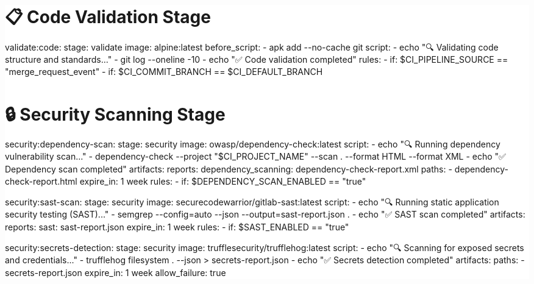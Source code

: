 # 📋 Code Validation Stage
validate:code:
  stage: validate
  image: alpine:latest
  before_script:
    - apk add --no-cache git
  script:
    - echo "🔍 Validating code structure and standards..."
    - git log --oneline -10
    - echo "✅ Code validation completed"
  rules:
    - if: $CI_PIPELINE_SOURCE == "merge_request_event"
    - if: $CI_COMMIT_BRANCH == $CI_DEFAULT_BRANCH

# 🔒 Security Scanning Stage
security:dependency-scan:
  stage: security
  image: owasp/dependency-check:latest
  script:
    - echo "🔍 Running dependency vulnerability scan..."
    - dependency-check --project "$CI_PROJECT_NAME" --scan . --format HTML --format XML
    - echo "✅ Dependency scan completed"
  artifacts:
    reports:
      dependency_scanning: dependency-check-report.xml
    paths:
      - dependency-check-report.html
    expire_in: 1 week
  rules:
    - if: $DEPENDENCY_SCAN_ENABLED == "true"

security:sast-scan:
  stage: security
  image: securecodewarrior/gitlab-sast:latest
  script:
    - echo "🔍 Running static application security testing (SAST)..."
    - semgrep --config=auto --json --output=sast-report.json .
    - echo "✅ SAST scan completed"
  artifacts:
    reports:
      sast: sast-report.json
    expire_in: 1 week
  rules:
    - if: $SAST_ENABLED == "true"

security:secrets-detection:
  stage: security
  image: trufflesecurity/trufflehog:latest
  script:
    - echo "🔍 Scanning for exposed secrets and credentials..."
    - trufflehog filesystem . --json > secrets-report.json
    - echo "✅ Secrets detection completed"
  artifacts:
    paths:
      - secrets-report.json
    expire_in: 1 week
  allow_failure: true
